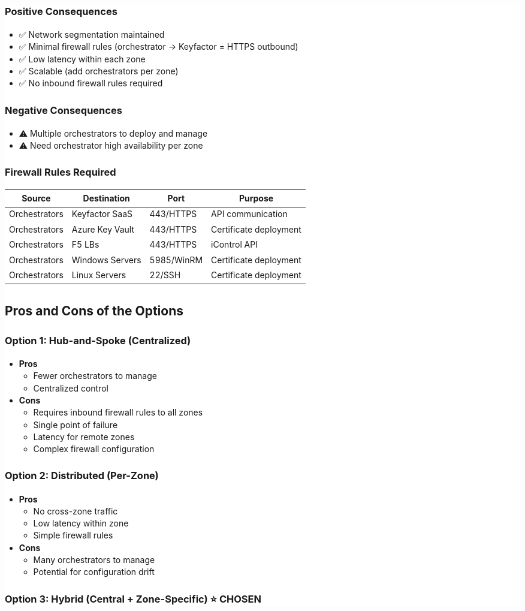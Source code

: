 ### Positive Consequences

* ✅ Network segmentation maintained
* ✅ Minimal firewall rules (orchestrator → Keyfactor = HTTPS outbound)
* ✅ Low latency within each zone
* ✅ Scalable (add orchestrators per zone)
* ✅ No inbound firewall rules required

### Negative Consequences

* ⚠️ Multiple orchestrators to deploy and manage
* ⚠️ Need orchestrator high availability per zone

### Firewall Rules Required

| Source | Destination | Port | Purpose |
|--------|-------------|------|---------|
| Orchestrators | Keyfactor SaaS | 443/HTTPS | API communication |
| Orchestrators | Azure Key Vault | 443/HTTPS | Certificate deployment |
| Orchestrators | F5 LBs | 443/HTTPS | iControl API |
| Orchestrators | Windows Servers | 5985/WinRM | Certificate deployment |
| Orchestrators | Linux Servers | 22/SSH | Certificate deployment |

## Pros and Cons of the Options

### Option 1: Hub-and-Spoke (Centralized)

* **Pros**
  * Fewer orchestrators to manage
  * Centralized control
* **Cons**
  * Requires inbound firewall rules to all zones
  * Single point of failure
  * Latency for remote zones
  * Complex firewall configuration

### Option 2: Distributed (Per-Zone)

* **Pros**
  * No cross-zone traffic
  * Low latency within zone
  * Simple firewall rules
* **Cons**
  * Many orchestrators to manage
  * Potential for configuration drift

### Option 3: Hybrid (Central + Zone-Specific) ⭐ CHOSEN
